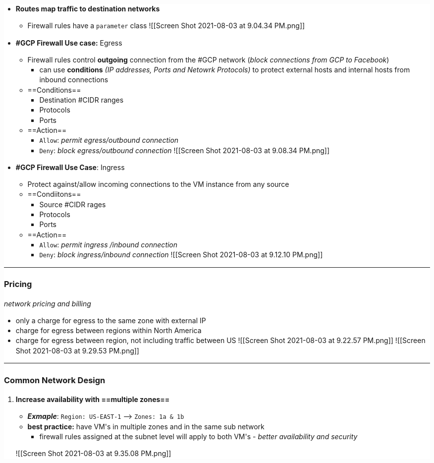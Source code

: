 - **Routes map traffic to destination networks**
	- Firewall rules have a `parameter` class 
		![[Screen Shot 2021-08-03 at 9.04.34 PM.png]]
		
- **#GCP Firewall Use case:** Egress
	- Firewall rules control **outgoing** connection from the #GCP network (*block connections from GCP to Facebook*)
		- can use **conditions** *(IP addresses, Ports and Netowrk Protocols)* to protect external hosts and internal hosts from inbound connections
	- ==Conditions==
		- Destination #CIDR ranges
		- Protocols
		- Ports
	- ==Action==
		- `Allow`: *permit egress/outbound connection*
		- `Deny`: *block egress/outbound connection*
		![[Screen Shot 2021-08-03 at 9.08.34 PM.png]]
		
- **#GCP Firewall Use Case**: Ingress
	- Protect against/allow incoming connections to the VM instance from any source
	- ==Condiitons==
		- Source #CIDR rages
		- Protocols
		- Ports
	- ==Action==
		- `Allow`: *permit ingress /inbound connection*
		- `Deny`: *block ingress/inbound connection*
		 ![[Screen Shot 2021-08-03 at 9.12.10 PM.png]]
		 
---
### Pricing
*network pricing and billing*
- only a charge for egress to the same zone with external IP
- charge for egress between regions within North America
- charge for egress between region, not including traffic between US
![[Screen Shot 2021-08-03 at 9.22.57 PM.png]]
![[Screen Shot 2021-08-03 at 9.29.53 PM.png]]

---
### Common Network Design
1. **Increase availability with ==multiple zones==**
	- ***Exmaple***: `Region: US-EAST-1` --> `Zones: 1a & 1b`
	- **best practice:** have VM's in multiple zones and in the same sub network
		- firewall rules assigned at the subnet level will apply to both VM's
				- *better availability and security*

	![[Screen Shot 2021-08-03 at 9.35.08 PM.png]]
	
